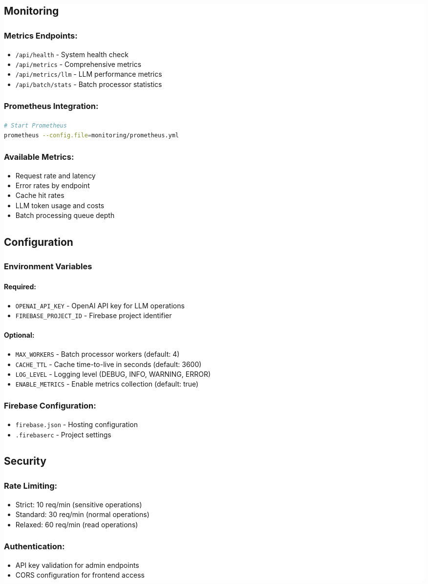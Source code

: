 ## Monitoring

### Metrics Endpoints:
- `/api/health` - System health check
- `/api/metrics` - Comprehensive metrics
- `/api/metrics/llm` - LLM performance metrics
- `/api/batch/stats` - Batch processor statistics

### Prometheus Integration:
```bash
# Start Prometheus
prometheus --config.file=monitoring/prometheus.yml
```

### Available Metrics:
- Request rate and latency
- Error rates by endpoint
- Cache hit rates
- LLM token usage and costs
- Batch processing queue depth

## Configuration

### Environment Variables

#### Required:
- `OPENAI_API_KEY` - OpenAI API key for LLM operations
- `FIREBASE_PROJECT_ID` - Firebase project identifier

#### Optional:
- `MAX_WORKERS` - Batch processor workers (default: 4)
- `CACHE_TTL` - Cache time-to-live in seconds (default: 3600)
- `LOG_LEVEL` - Logging level (DEBUG, INFO, WARNING, ERROR)
- `ENABLE_METRICS` - Enable metrics collection (default: true)

### Firebase Configuration:
- `firebase.json` - Hosting configuration
- `.firebaserc` - Project settings

## Security

### Rate Limiting:
- Strict: 10 req/min (sensitive operations)
- Standard: 30 req/min (normal operations)
- Relaxed: 60 req/min (read operations)

### Authentication:
- API key validation for admin endpoints
- CORS configuration for frontend access
